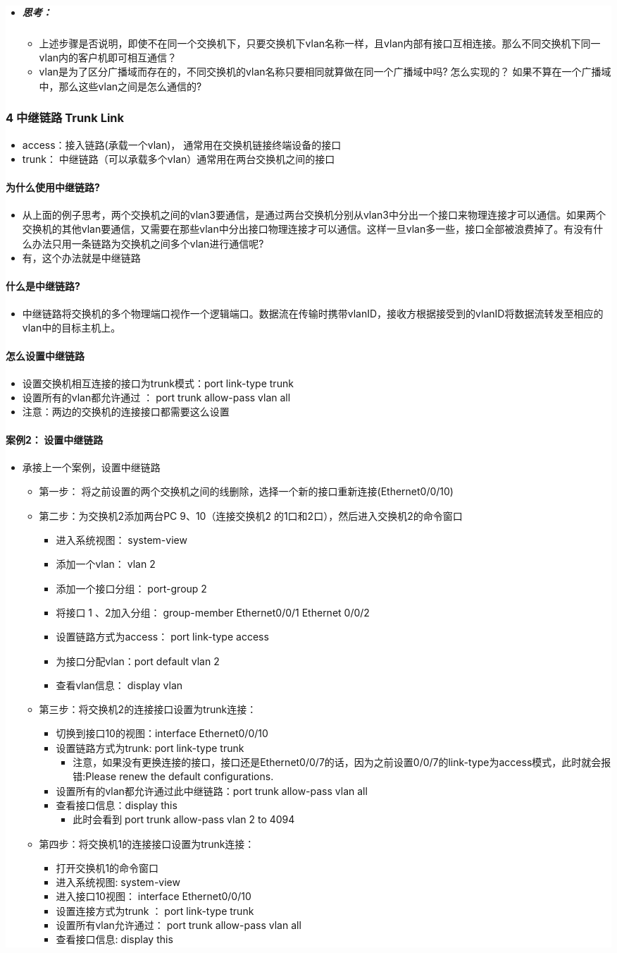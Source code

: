 - ##### 思考：

  - 上述步骤是否说明，即使不在同一个交换机下，只要交换机下vlan名称一样，且vlan内部有接口互相连接。那么不同交换机下同一vlan内的客户机即可相互通信？ 
  - vlan是为了区分广播域而存在的，不同交换机的vlan名称只要相同就算做在同一个广播域中吗? 怎么实现的？ 如果不算在一个广播域中，那么这些vlan之间是怎么通信的?

  

### 4 中继链路 Trunk Link

- access：接入链路(承载一个vlan)， 通常用在交换机链接终端设备的接口
- trunk： 中继链路（可以承载多个vlan）通常用在两台交换机之间的接口

#### 为什么使用中继链路?

- 从上面的例子思考，两个交换机之间的vlan3要通信，是通过两台交换机分别从vlan3中分出一个接口来物理连接才可以通信。如果两个交换机的其他vlan要通信，又需要在那些vlan中分出接口物理连接才可以通信。这样一旦vlan多一些，接口全部被浪费掉了。有没有什么办法只用一条链路为交换机之间多个vlan进行通信呢?
- 有，这个办法就是中继链路

#### 什么是中继链路?

- 中继链路将交换机的多个物理端口视作一个逻辑端口。数据流在传输时携带vlanID，接收方根据接受到的vlanID将数据流转发至相应的vlan中的目标主机上。

#### 怎么设置中继链路

- 设置交换机相互连接的接口为trunk模式：port link-type trunk
- 设置所有的vlan都允许通过 ： port trunk allow-pass vlan all 
- 注意：两边的交换机的连接接口都需要这么设置

#### 案例2： 设置中继链路

- 承接上一个案例，设置中继链路

  - 第一步： 将之前设置的两个交换机之间的线删除，选择一个新的接口重新连接(Ethernet0/0/10)

  - 第二步：为交换机2添加两台PC 9、10（连接交换机2 的1口和2口），然后进入交换机2的命令窗口

    -  进入系统视图： system-view
    - 添加一个vlan： vlan 2
    - 添加一个接口分组： port-group 2
    - 将接口 1 、2加入分组： group-member Ethernet0/0/1 Ethernet 0/0/2
    - 设置链路方式为access： port link-type access
    - 为接口分配vlan：port default vlan 2

    - 查看vlan信息： display vlan

  - 第三步：将交换机2的连接接口设置为trunk连接：

    - 切换到接口10的视图：interface Ethernet0/0/10
    - 设置链路方式为trunk:   port link-type trunk 
      - 注意，如果没有更换连接的接口，接口还是Ethernet0/0/7的话，因为之前设置0/0/7的link-type为access模式，此时就会报错:Please renew the default configurations.
    - 设置所有的vlan都允许通过此中继链路：port trunk allow-pass vlan all
    - 查看接口信息：display this
      - 此时会看到 port trunk allow-pass vlan 2 to 4094 

  - 第四步：将交换机1的连接接口设置为trunk连接：

    - 打开交换机1的命令窗口
    - 进入系统视图: system-view
    - 进入接口10视图： interface Ethernet0/0/10
    - 设置连接方式为trunk ： port link-type trunk
    - 设置所有vlan允许通过： port trunk allow-pass vlan all
    - 查看接口信息: display this
